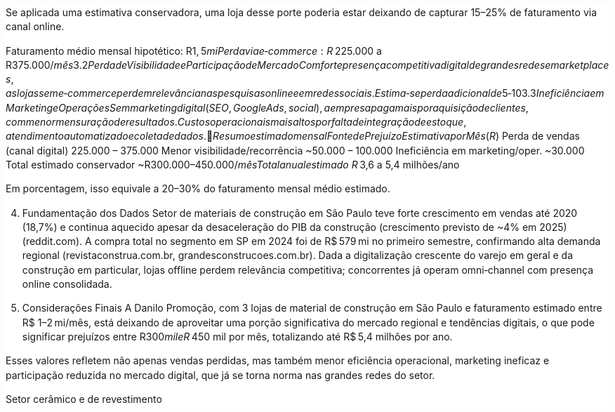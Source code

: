 Se aplicada uma estimativa conservadora, uma loja desse porte poderia estar deixando de capturar 15–25% de faturamento via canal online.

Faturamento médio mensal hipotético: R$ 1,5 mi
Perda via e‑commerce: R$ 225.000 a R$ 375.000/mês
3.2 Perda de Visibilidade e Participação de Mercado
Com forte presença competitiva digital de grandes redes e marketplaces, as lojas sem e‑commerce perdem relevância nas pesquisas online e em redes sociais.
Estima‑se perda adicional de 5‑10% de market share anual, afetando recorrência e fidelização.
3.3 Ineficiência em Marketing e Operações
Sem marketing digital (SEO, Google Ads, social), a empresa paga mais por aquisição de clientes, com menor mensuração de resultados.
Custos operacionais mais altos por falta de integração de estoque, atendimento automatizado e coleta de dados.
🧾 Resumo estimado mensal
Fonte de Prejuízo
Estimativa por Mês (R$)
Perda de vendas (canal digital)
225.000 – 375.000
Menor visibilidade/recorrência
~50.000 – 100.000
Ineficiência em marketing/oper.
~30.000
Total estimado conservador
~R$ 300.000 – 450.000/mês
Total anual estimado
~R$ 3,6 a 5,4 milhões/ano


Em porcentagem, isso equivale a 20–30% do faturamento mensal médio estimado.


4. Fundamentação dos Dados
Setor de materiais de construção em São Paulo teve forte crescimento em vendas até 2020 (18,7%) e continua aquecido apesar da desaceleração do PIB da construção (crescimento previsto de ~4% em 2025) (reddit.com).
A compra total no segmento em SP em 2024 foi de R$ 579 mi no primeiro semestre, confirmando alta demanda regional (revistaconstrua.com.br, grandesconstrucoes.com.br).
Dada a digitalização crescente do varejo em geral e da construção em particular, lojas offline perdem relevância competitiva; concorrentes já operam omni‑channel com presença online consolidada.


5. Considerações Finais
A Danilo Promoção, com 3 lojas de material de construção em São Paulo e faturamento estimado entre R$ 1–2 mi/mês, está deixando de aproveitar uma porção significativa do mercado regional e tendências digitais, o que pode significar prejuízos entre R$ 300 mil e R$ 450 mil por mês, totalizando até R$ 5,4 milhões por ano.

Esses valores refletem não apenas vendas perdidas, mas também menor eficiência operacional, marketing ineficaz e participação reduzida no mercado digital, que já se torna norma nas grandes redes do setor.

 

Setor cerâmico e de revestimento
